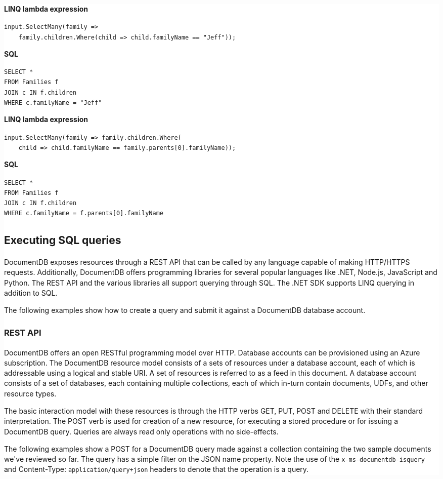 **LINQ lambda expression**

```
input.SelectMany(family => 
    family.children.Where(child => child.familyName == "Jeff"));
```

**SQL** 

```
SELECT *
FROM Families f
JOIN c IN f.children
WHERE c.familyName = "Jeff"
```

**LINQ lambda expression**

```
input.SelectMany(family => family.children.Where(
    child => child.familyName == family.parents[0].familyName));
```

**SQL** 

```
SELECT *
FROM Families f
JOIN c IN f.children
WHERE c.familyName = f.parents[0].familyName
```

## <a id="ExecutingSqlQueries"></a>Executing SQL queries
DocumentDB exposes resources through a REST API that can be called by any language capable of making HTTP/HTTPS requests. Additionally, DocumentDB offers programming libraries for several popular languages like .NET, Node.js, JavaScript and Python. The REST API and the various libraries all support querying through SQL. The .NET SDK supports LINQ querying in addition to SQL.

The following examples show how to create a query and submit it against a DocumentDB database account.

### <a id="RestAPI"></a>REST API
DocumentDB offers an open RESTful programming model over HTTP. Database accounts can be provisioned using an Azure subscription. The DocumentDB resource model consists of a sets of resources under a database account, each  of which is addressable using a logical and stable URI. A set of resources is referred to as a feed in this document. A database account consists of a set of databases, each containing multiple collections, each of which in-turn contain documents, UDFs, and other resource types.

The basic interaction model with these resources is through the HTTP verbs GET, PUT, POST and DELETE with their standard interpretation. The POST verb is used for creation of a new resource, for executing a stored procedure or for issuing a DocumentDB query. Queries are always read only operations with no side-effects.

The following examples show a POST for a DocumentDB query made against a collection containing the two sample documents we've reviewed so far. The query has a simple filter on the JSON name property. Note the use of the `x-ms-documentdb-isquery` and Content-Type: `application/query+json` headers to denote that the operation is a query.


[1]: ./media/documentdb-sql-query/sql-query1.png